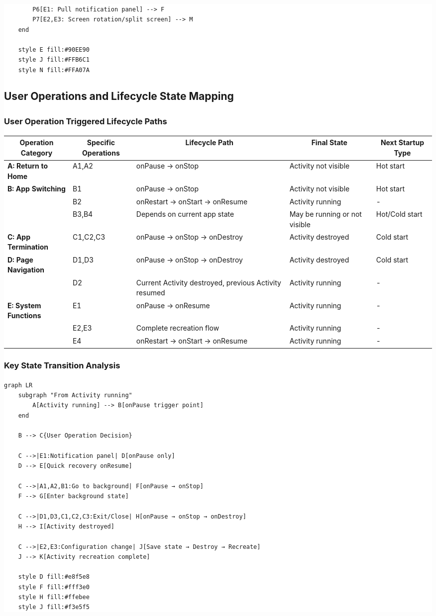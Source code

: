 ```mermaid
        P6[E1: Pull notification panel] --> F
        P7[E2,E3: Screen rotation/split screen] --> M
    end
    
    style E fill:#90EE90
    style J fill:#FFB6C1
    style N fill:#FFA07A
```

## User Operations and Lifecycle State Mapping

### User Operation Triggered Lifecycle Paths

| Operation Category | Specific Operations | Lifecycle Path | Final State | Next Startup Type |
|-------------------|-------------------|----------------|-------------|------------------|
| **A: Return to Home** | A1,A2 | onPause → onStop | Activity not visible | Hot start |
| **B: App Switching** | B1 | onPause → onStop | Activity not visible | Hot start |
| | B2 | onRestart → onStart → onResume | Activity running | - |
| | B3,B4 | Depends on current app state | May be running or not visible | Hot/Cold start |
| **C: App Termination** | C1,C2,C3 | onPause → onStop → onDestroy | Activity destroyed | Cold start |
| **D: Page Navigation** | D1,D3 | onPause → onStop → onDestroy | Activity destroyed | Cold start |
| | D2 | Current Activity destroyed, previous Activity resumed | Activity running | - |
| **E: System Functions** | E1 | onPause → onResume | Activity running | - |
| | E2,E3 | Complete recreation flow | Activity running | - |
| | E4 | onRestart → onStart → onResume | Activity running | - |

### Key State Transition Analysis

```mermaid
graph LR
    subgraph "From Activity running"
        A[Activity running] --> B[onPause trigger point]
    end
    
    B --> C{User Operation Decision}
    
    C -->|E1:Notification panel| D[onPause only]
    D --> E[Quick recovery onResume]
    
    C -->|A1,A2,B1:Go to background| F[onPause → onStop]  
    F --> G[Enter background state]
    
    C -->|D1,D3,C1,C2,C3:Exit/Close| H[onPause → onStop → onDestroy]
    H --> I[Activity destroyed]
    
    C -->|E2,E3:Configuration change| J[Save state → Destroy → Recreate]
    J --> K[Activity recreation complete]
    
    style D fill:#e8f5e8
    style F fill:#fff3e0  
    style H fill:#ffebee
    style J fill:#f3e5f5
```
